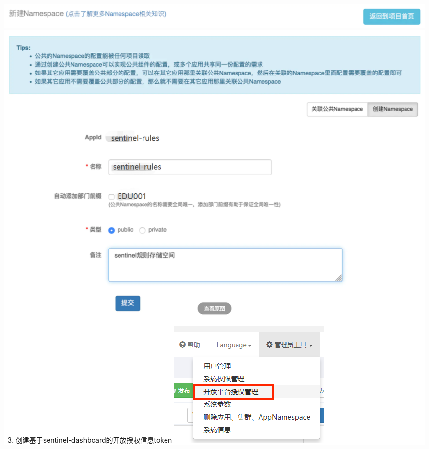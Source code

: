 ![sentinel-dashboard项目的apollo应用](/images/java/sentinel-dashboard项目的apollo应用.png)

3. 创建基于sentinel-dashboard的开放授权信息token
![Apollo授权1](/images/java/Apollo授权1.png)